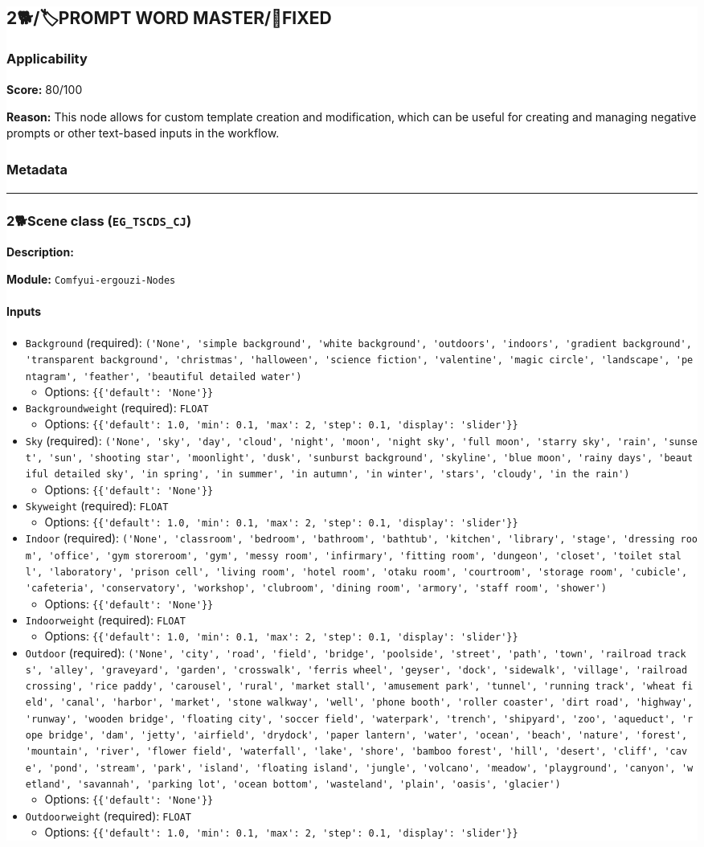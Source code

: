 ## 2🐕/🏷️PROMPT WORD MASTER/📌FIXED


### Applicability

**Score:** 80/100

**Reason:** This node allows for custom template creation and modification, which can be useful for creating and managing negative prompts or other text-based inputs in the workflow.

### Metadata

---

### 2🐕Scene class (`EG_TSCDS_CJ`)

**Description:**

**Module:** `Comfyui-ergouzi-Nodes`

#### Inputs

- `Background` (required): `('None', 'simple background', 'white background', 'outdoors', 'indoors', 'gradient background', 'transparent background', 'christmas', 'halloween', 'science fiction', 'valentine', 'magic circle', 'landscape', 'pentagram', 'feather', 'beautiful detailed water')`
  - Options: `{{'default': 'None'}}`
- `Backgroundweight` (required): `FLOAT`
  - Options: `{{'default': 1.0, 'min': 0.1, 'max': 2, 'step': 0.1, 'display': 'slider'}}`
- `Sky` (required): `('None', 'sky', 'day', 'cloud', 'night', 'moon', 'night sky', 'full moon', 'starry sky', 'rain', 'sunset', 'sun', 'shooting star', 'moonlight', 'dusk', 'sunburst background', 'skyline', 'blue moon', 'rainy days', 'beautiful detailed sky', 'in spring', 'in summer', 'in autumn', 'in winter', 'stars', 'cloudy', 'in the rain')`
  - Options: `{{'default': 'None'}}`
- `Skyweight` (required): `FLOAT`
  - Options: `{{'default': 1.0, 'min': 0.1, 'max': 2, 'step': 0.1, 'display': 'slider'}}`
- `Indoor` (required): `('None', 'classroom', 'bedroom', 'bathroom', 'bathtub', 'kitchen', 'library', 'stage', 'dressing room', 'office', 'gym storeroom', 'gym', 'messy room', 'infirmary', 'fitting room', 'dungeon', 'closet', 'toilet stall', 'laboratory', 'prison cell', 'living room', 'hotel room', 'otaku room', 'courtroom', 'storage room', 'cubicle', 'cafeteria', 'conservatory', 'workshop', 'clubroom', 'dining room', 'armory', 'staff room', 'shower')`
  - Options: `{{'default': 'None'}}`
- `Indoorweight` (required): `FLOAT`
  - Options: `{{'default': 1.0, 'min': 0.1, 'max': 2, 'step': 0.1, 'display': 'slider'}}`
- `Outdoor` (required): `('None', 'city', 'road', 'field', 'bridge', 'poolside', 'street', 'path', 'town', 'railroad tracks', 'alley', 'graveyard', 'garden', 'crosswalk', 'ferris wheel', 'geyser', 'dock', 'sidewalk', 'village', 'railroad crossing', 'rice paddy', 'carousel', 'rural', 'market stall', 'amusement park', 'tunnel', 'running track', 'wheat field', 'canal', 'harbor', 'market', 'stone walkway', 'well', 'phone booth', 'roller coaster', 'dirt road', 'highway', 'runway', 'wooden bridge', 'floating city', 'soccer field', 'waterpark', 'trench', 'shipyard', 'zoo', 'aqueduct', 'rope bridge', 'dam', 'jetty', 'airfield', 'drydock', 'paper lantern', 'water', 'ocean', 'beach', 'nature', 'forest', 'mountain', 'river', 'flower field', 'waterfall', 'lake', 'shore', 'bamboo forest', 'hill', 'desert', 'cliff', 'cave', 'pond', 'stream', 'park', 'island', 'floating island', 'jungle', 'volcano', 'meadow', 'playground', 'canyon', 'wetland', 'savannah', 'parking lot', 'ocean bottom', 'wasteland', 'plain', 'oasis', 'glacier')`
  - Options: `{{'default': 'None'}}`
- `Outdoorweight` (required): `FLOAT`
  - Options: `{{'default': 1.0, 'min': 0.1, 'max': 2, 'step': 0.1, 'display': 'slider'}}`